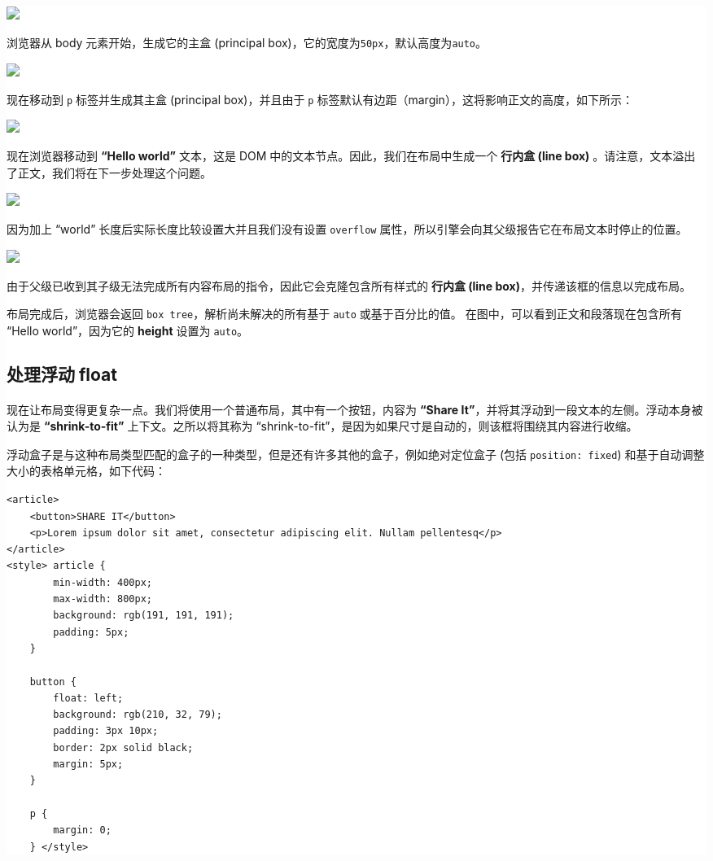 ![](https://segmentfault.com/img/bVbqFWk)

浏览器从 body 元素开始，生成它的主盒 (principal box)，它的宽度为`50px`，默认高度为`auto`。

![](https://segmentfault.com/img/bVbqFWk)

现在移动到 `p` 标签并生成其主盒 (principal box)，并且由于 `p` 标签默认有边距（margin），这将影响正文的高度，如下所示：

![](https://segmentfault.com/img/bVbqGLj)

现在浏览器移动到 **“Hello world”** 文本，这是 DOM 中的文本节点。因此，我们在布局中生成一个 **行内盒 (line box)** 。请注意，文本溢出了正文，我们将在下一步处理这个问题。

![](https://segmentfault.com/img/bVbqGLI)

因为加上 “world” 长度后实际长度比较设置大并且我们没有设置 `overflow` 属性，所以引擎会向其父级报告它在布局文本时停止的位置。

![](https://segmentfault.com/img/bVbqGMV)

由于父级已收到其子级无法完成所有内容布局的指令，因此它会克隆包含所有样式的 **行内盒 (line box)**，并传递该框的信息以完成布局。

布局完成后，浏览器会返回 `box tree`，解析尚未解决的所有基于 `auto` 或基于百分比的值。 在图中，可以看到正文和段落现在包含所有 “Hello world”，因为它的 **height** 设置为 `auto`。

## 处理浮动 float

现在让布局变得更复杂一点。我们将使用一个普通布局，其中有一个按钮，内容为 **“Share It”**，并将其浮动到一段文本的左侧。浮动本身被认为是 **“shrink-to-fit”** 上下文。之所以将其称为 “shrink-to-fit”，是因为如果尺寸是自动的，则该框将围绕其内容进行收缩。

浮动盒子是与这种布局类型匹配的盒子的一种类型，但是还有许多其他的盒子，例如绝对定位盒子 (包括 `position: fixed`) 和基于自动调整大小的表格单元格，如下代码：

```
<article>
    <button>SHARE IT</button>
    <p>Lorem ipsum dolor sit amet, consectetur adipiscing elit. Nullam pellentesq</p>
</article>
<style> article {
        min-width: 400px;
        max-width: 800px;
        background: rgb(191, 191, 191);
        padding: 5px;
    }

    button {
        float: left;
        background: rgb(210, 32, 79);
        padding: 3px 10px;
        border: 2px solid black;
        margin: 5px;
    }

    p {
        margin: 0;
    } </style>
```
